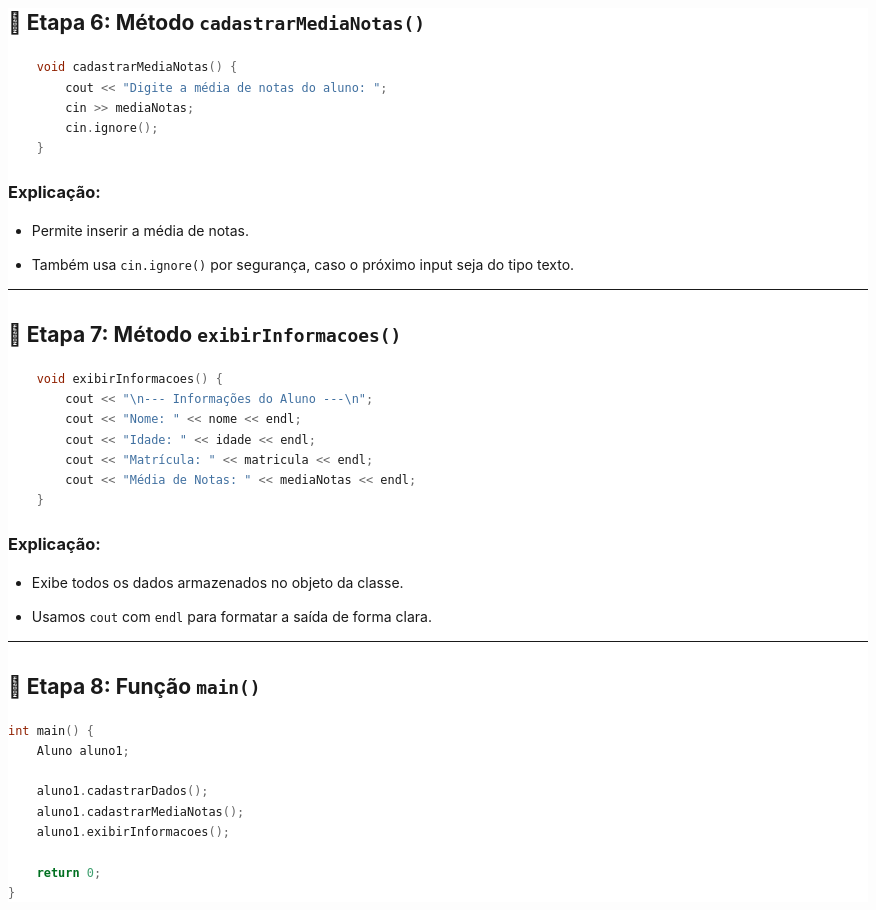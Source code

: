 ## 📌 **Etapa 6: Método `cadastrarMediaNotas()`**

```cpp
    void cadastrarMediaNotas() {
        cout << "Digite a média de notas do aluno: ";
        cin >> mediaNotas;
        cin.ignore();
    }
```

### Explicação:

- Permite inserir a média de notas.
    
- Também usa `cin.ignore()` por segurança, caso o próximo input seja do tipo texto.
    

---

## 📌 **Etapa 7: Método `exibirInformacoes()`**

```cpp
    void exibirInformacoes() {
        cout << "\n--- Informações do Aluno ---\n";
        cout << "Nome: " << nome << endl;
        cout << "Idade: " << idade << endl;
        cout << "Matrícula: " << matricula << endl;
        cout << "Média de Notas: " << mediaNotas << endl;
    }
```

### Explicação:

- Exibe todos os dados armazenados no objeto da classe.
    
- Usamos `cout` com `endl` para formatar a saída de forma clara.
    

---

## 📌 **Etapa 8: Função `main()`**

```cpp
int main() {
    Aluno aluno1;

    aluno1.cadastrarDados();
    aluno1.cadastrarMediaNotas();
    aluno1.exibirInformacoes();

    return 0;
}
```
